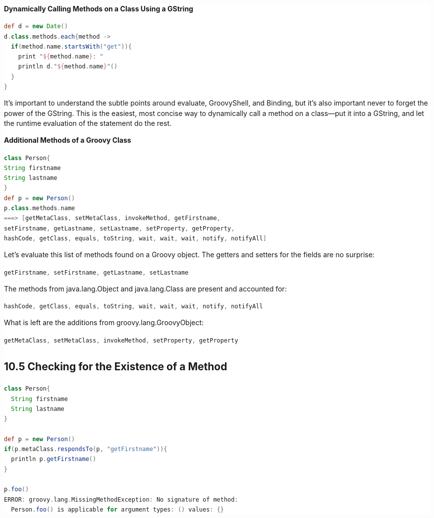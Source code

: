 ```groovy
```

**Dynamically Calling Methods on a Class Using a GString**
```groovy
def d = new Date()
d.class.methods.each{method ->
  if(method.name.startsWith("get")){
    print "${method.name}: "
    println d."${method.name}"()
  }
}
```

It’s important to understand the subtle points around evaluate, GroovyShell, and Binding, but it’s also important never to forget the power of the GString. This is the easiest, most concise way to dynamically call a method on a class—put it into a GString, and let the runtime evaluation of the statement do the rest.

**Additional Methods of a Groovy Class**
```groovy
class Person{
String firstname
String lastname
}
def p = new Person()
p.class.methods.name
===> [getMetaClass, setMetaClass, invokeMethod, getFirstname,
setFirstname, getLastname, setLastname, setProperty, getProperty,
hashCode, getClass, equals, toString, wait, wait, wait, notify, notifyAll]
```
Let’s evaluate this list of methods found on a Groovy object. The getters and setters for the fields are no surprise:
```groovy
getFirstname, setFirstname, getLastname, setLastname
```

The methods from java.lang.Object and java.lang.Class are present and accounted for:
```groovy
hashCode, getClass, equals, toString, wait, wait, wait, notify, notifyAll
```

What is left are the additions from groovy.lang.GroovyObject:
```groovy
getMetaClass, setMetaClass, invokeMethod, setProperty, getProperty
```

## 10.5 Checking for the Existence of a Method
```groovy
class Person{
  String firstname
  String lastname
}

def p = new Person()
if(p.metaClass.respondsTo(p, "getFirstname")){
  println p.getFirstname()
}

p.foo()
ERROR: groovy.lang.MissingMethodException: No signature of method:
  Person.foo() is applicable for argument types: () values: {}
```
